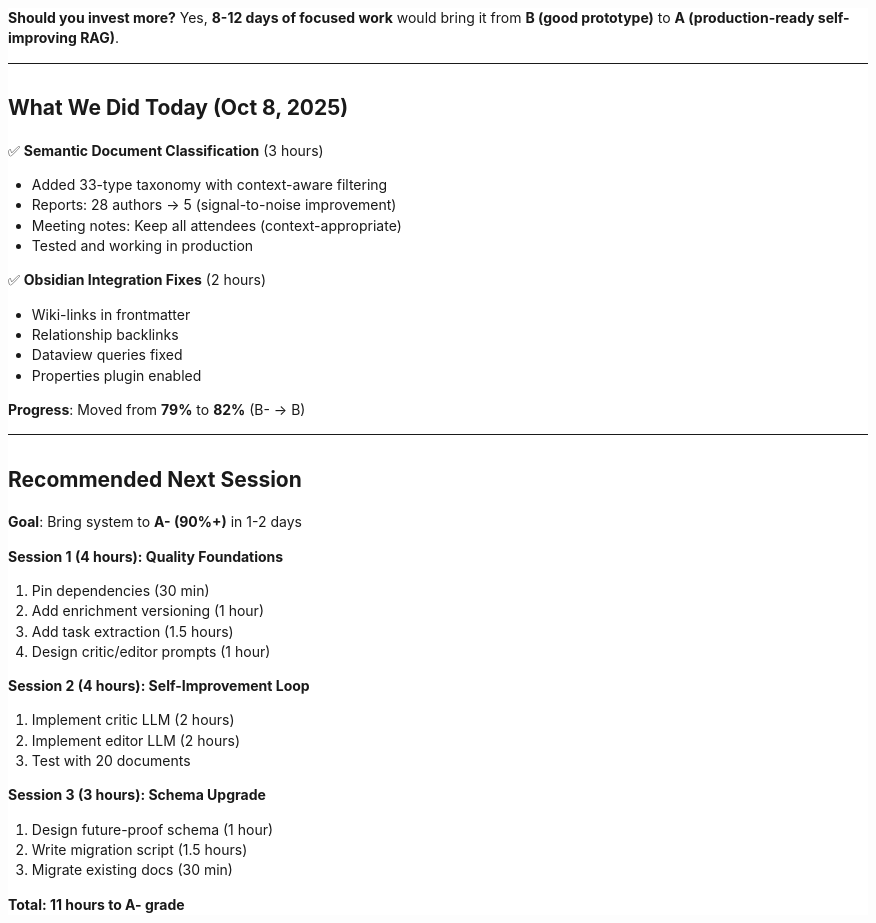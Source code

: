 **Should you invest more?** Yes, **8-12 days of focused work** would bring it from **B (good prototype)** to **A (production-ready self-improving RAG)**.

---

## What We Did Today (Oct 8, 2025)

✅ **Semantic Document Classification** (3 hours)
- Added 33-type taxonomy with context-aware filtering
- Reports: 28 authors → 5 (signal-to-noise improvement)
- Meeting notes: Keep all attendees (context-appropriate)
- Tested and working in production

✅ **Obsidian Integration Fixes** (2 hours)
- Wiki-links in frontmatter
- Relationship backlinks
- Dataview queries fixed
- Properties plugin enabled

**Progress**: Moved from **79%** to **82%** (B- → B)

---

## Recommended Next Session

**Goal**: Bring system to **A- (90%+)** in 1-2 days

**Session 1 (4 hours): Quality Foundations**
1. Pin dependencies (30 min)
2. Add enrichment versioning (1 hour)
3. Add task extraction (1.5 hours)
4. Design critic/editor prompts (1 hour)

**Session 2 (4 hours): Self-Improvement Loop**
1. Implement critic LLM (2 hours)
2. Implement editor LLM (2 hours)
3. Test with 20 documents

**Session 3 (3 hours): Schema Upgrade**
1. Design future-proof schema (1 hour)
2. Write migration script (1.5 hours)
3. Migrate existing docs (30 min)

**Total: 11 hours to A- grade**
